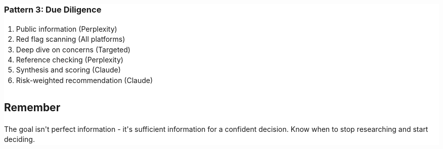 ### Pattern 3: Due Diligence
1. Public information (Perplexity)
2. Red flag scanning (All platforms)
3. Deep dive on concerns (Targeted)
4. Reference checking (Perplexity)
5. Synthesis and scoring (Claude)
6. Risk-weighted recommendation (Claude)

## Remember

The goal isn't perfect information - it's sufficient information for a confident decision. Know when to stop researching and start deciding.